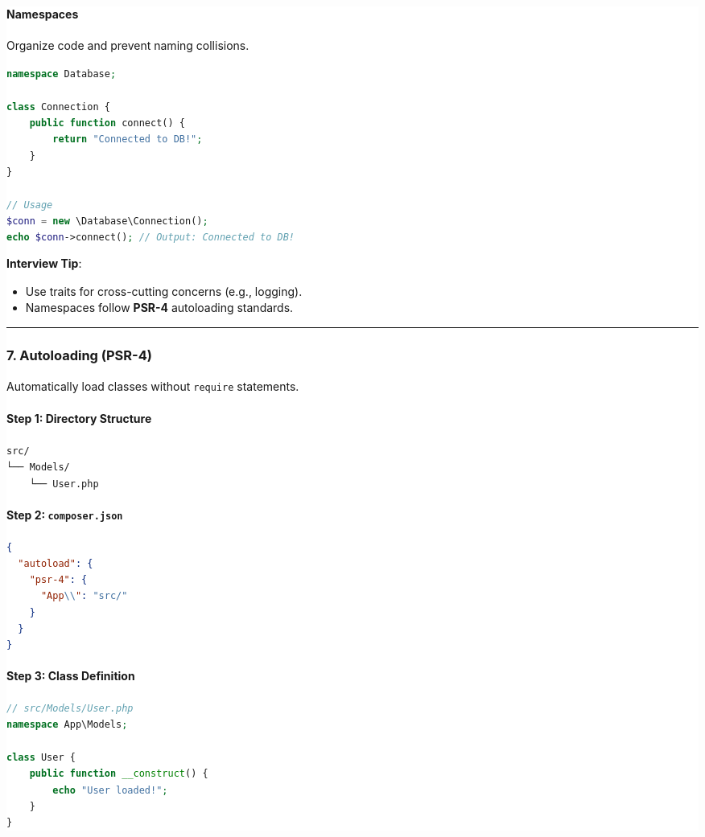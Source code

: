 #### **Namespaces**

Organize code and prevent naming collisions.

```php
namespace Database;

class Connection {
    public function connect() {
        return "Connected to DB!";
    }
}

// Usage
$conn = new \Database\Connection();
echo $conn->connect(); // Output: Connected to DB!
```

**Interview Tip**:

- Use traits for cross-cutting concerns (e.g., logging).
- Namespaces follow **PSR-4** autoloading standards.

---

### 7. Autoloading (PSR-4)

Automatically load classes without `require` statements.

#### Step 1: Directory Structure

```
src/
└── Models/
    └── User.php
```

#### Step 2: `composer.json`

```json
{
  "autoload": {
    "psr-4": {
      "App\\": "src/"
    }
  }
}
```

#### Step 3: Class Definition

```php
// src/Models/User.php
namespace App\Models;

class User {
    public function __construct() {
        echo "User loaded!";
    }
}
```
